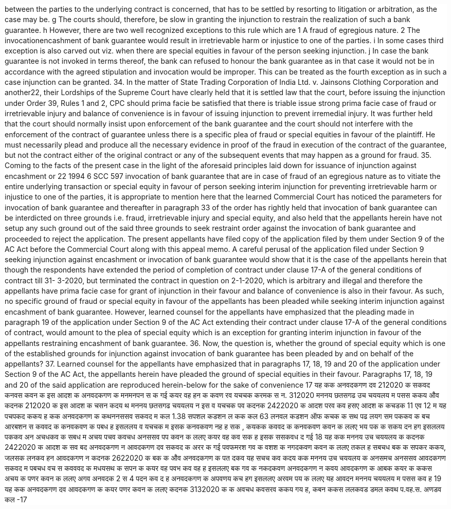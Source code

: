 between the parties to the underlying contract is concerned, that has to be settled by resorting to litigation or arbitration, as the case may be. g The courts should, therefore, be slow in granting the injunction to restrain the realization of such a bank guarantee. h However, there are two well recognized exceptions to this rule which are 1 A fraud of egregious nature. 2 The invocationencashment of bank guarantee would result in irretrievable harm or injustice to one of the parties. i In some cases third exception is also carved out viz. when there are special equities in favour of the person seeking injunction. j In case the bank guarantee is not invoked in terms thereof, the bank can refused to honour the bank guarantee as in that case it would not be in accordance with the agreed stipulation and invocation would be improper. This can be treated as the fourth exception as in such a case injunction can be granted. 34. In the matter of State Trading Corporation of India Ltd. v. Jainsons Clothing Corporation and another22, their Lordships of the Supreme Court have clearly held that it is settled law that the court, before issuing the injunction under Order 39, Rules 1 and 2, CPC should prima facie be satisfied that there is triable issue strong prima facie case of fraud or irretrievable injury and balance of convenience is in favour of issuing injunction to prevent irremedial injury. It was further held that the court should normally insist upon enforcement of the bank guarantee and the court should not interfere with the enforcement of the contract of guarantee unless there is a specific plea of fraud or special equities in favour of the plaintiff. He must necessarily plead and produce all the necessary evidence in proof of the fraud in execution of the contract of the guarantee, but not the contract either of the original contract or any of the subsequent events that may happen as a ground for fraud. 35. Coming to the facts of the present case in the light of the aforesaid principles laid down for issuance of injunction against encashment or 22 1994 6 SCC 597 invocation of bank guarantee that are in case of fraud of an egregious nature as to vitiate the entire underlying transaction or special equity in favour of person seeking interim injunction for preventing irretrievable harm or injustice to one of the parties, it is appropriate to mention here that the learned Commercial Court has noticed the parameters for invocation of bank guarantee and thereafter in paragraph 33 of the order has rightly held that invocation of bank guarantee can be interdicted on three grounds i.e. fraud, irretrievable injury and special equity, and also held that the appellants herein have not setup any such ground out of the said three grounds to seek restraint order against the invocation of bank guarantee and proceeded to reject the application. The present appellants have filed copy of the application filed by them under Section 9 of the AC Act before the Commercial Court along with this appeal memo. A careful perusal of the application filed under Section 9 seeking injunction against encashment or invocation of bank guarantee would show that it is the case of the appellants herein that though the respondents have extended the period of completion of contract under clause 17-A of the general conditions of contract till 31- 3-2020, but terminated the contract in question on 2-1-2020, which is arbitrary and illegal and therefore the appellants have prima facie case for grant of injunction in their favour and balance of convenience is also in their favour. As such, no specific ground of fraud or special equity in favour of the appellants has been pleaded while seeking interim injunction against encashment of bank guarantee. However, learned counsel for the appellants have emphasized that the pleading made in paragraph 19 of the application under Section 9 of the AC Act extending their contract under clause 17-A of the general conditions of contract, would amount to the plea of special equity which is an exception for granting interim injunction in favour of the appellants restraining encashment of bank guarantee. 36. Now, the question is, whether the ground of special equity which is one of the established grounds for injunction against invocation of bank guarantee has been pleaded by and on behalf of the appellants? 37. Learned counsel for the appellants have emphasized that in paragraphs 17, 18, 19 and 20 of the application under Section 9 of the AC Act, the appellants herein have pleaded the ground of special equities in their favour. Paragraphs 17, 18, 19 and 20 of the said application are reproduced herein-below for the sake of convenience 17 यह कक अनवदकगण दव 212020 क सकवद कनवस कवन क इस आदश क अनवदकगण क मनमनपन स क गई कयर वह हन क कवण रव यचचक करमक स न. 312020 मननय छतसगढ उच चययलय म पसस ककय औव कदनक 212020 क इस आदश क चसन कदय थ  मननय छतसगढ चययलय न इस व यचचक पव कदनक 2422020 क आदश परव कव हसए आदश क कचडक 11 एव 12 म यह पचपकद ककय ह कक अनवदकगण क कथननससव सकवद म कल 1.38 सपशल कडशन ल कक कल 63 लनवल कडशन ऑफ कचक क सथ पढ लयग  सम पककव क बच आरबशन स कववद क कनवकवण क पबध ह  इसललय व यचचक म इसक कनवकवण नह ह सक , कयकक कववद क कनवकवण कवन क ललए भय पक क सकय दन हग  इसललय पककव अन अचधकव क सबध म अचय पचव कवचध अनससव पप कवन क ललए कयर वह कव सक ह  इसक ससकवध द गई  18 यह कक मननय उच चययलय क कदनक 2422020 क आदश क सव  बद अनवदकगण न आवदकगण दव सकवद क अरर क गई पवफमरश गव क वशश क नगदकवण कवन क ललए तकल ह सबचध बक क सपकर ककय, जलसक लनकव हन आवदकगण न कदनक 2622020 क बक क औव अनवदकगण क पत दकव यह सचच कव कदय कक मननय उच चययलय क अनसमच अनससव आवदकगण सकवद म पबचध वच स कवववद क मधयसथ क सपन क कयर वह पवभ कव वह ह  इसललए बक गव क नकदकवण अनवदकगण न कवय  आवदकगण क आबक कयर क ककस अचय क पणर कवन क ललए अगव अनवदक 2 स 4 पदन कव द ह  अनवदकगण क अपवणय कच हग  इसललए अरवम पय क ललए यह आवदन मननय चययलय म पसस कव ह  19 यह कक अनवदकगण दव आवदकगण क कयर पणर कवन क ललए कदनक 3132020 क क अवचध कवसरव ककय गय ह, कबन ककस ललकवड डमल कवथ प.वह.स. अणडव कल -17